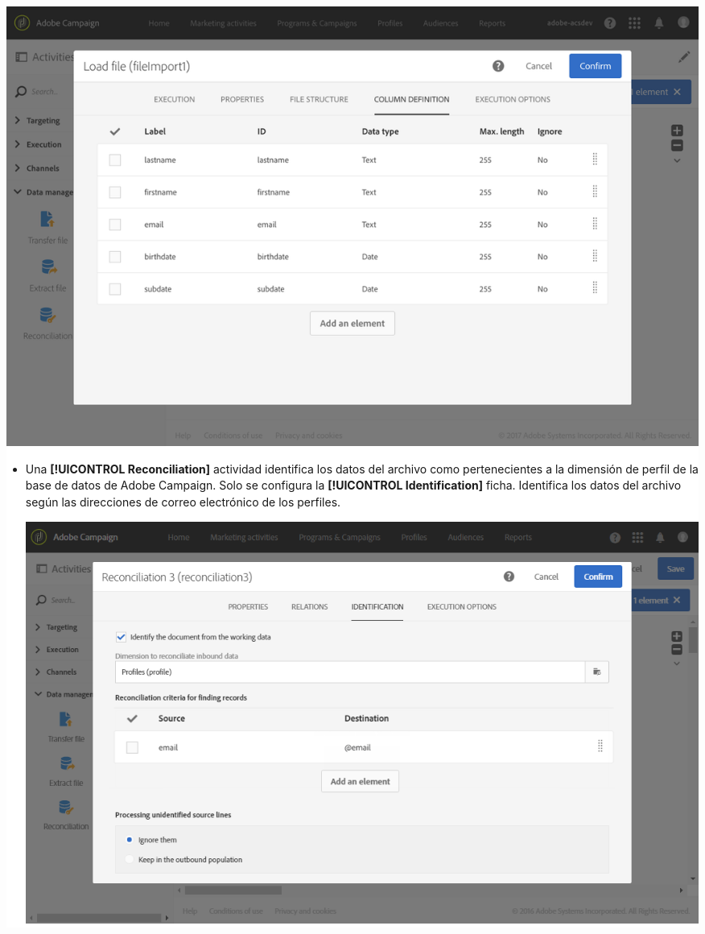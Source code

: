    ![](assets/subscription_activity_example2.png)

* Una **[!UICONTROL Reconciliation]** actividad identifica los datos del archivo como pertenecientes a la dimensión de perfil de la base de datos de Adobe Campaign. Solo se configura la **[!UICONTROL Identification]** ficha. Identifica los datos del archivo según las direcciones de correo electrónico de los perfiles.

   ![](assets/subscription_activity_example3.png)
